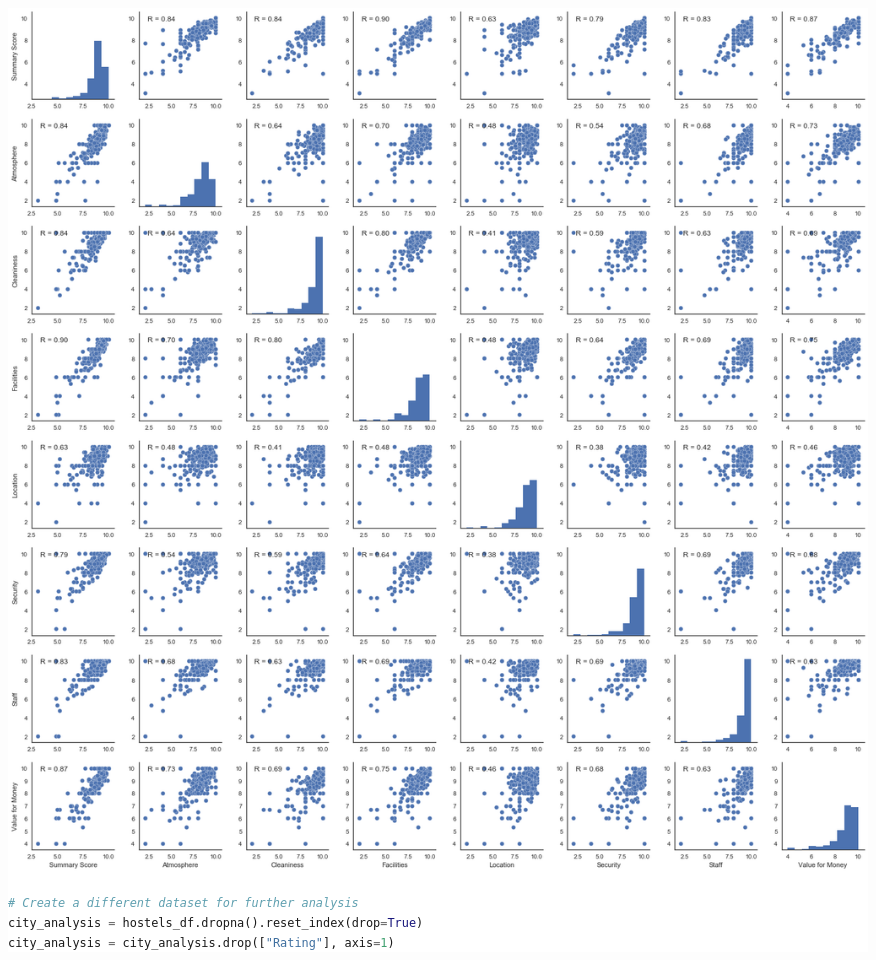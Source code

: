![png](reports/figures/ratings_pairplots.png)



```python
# Create a different dataset for further analysis
city_analysis = hostels_df.dropna().reset_index(drop=True)
city_analysis = city_analysis.drop(["Rating"], axis=1)
```
